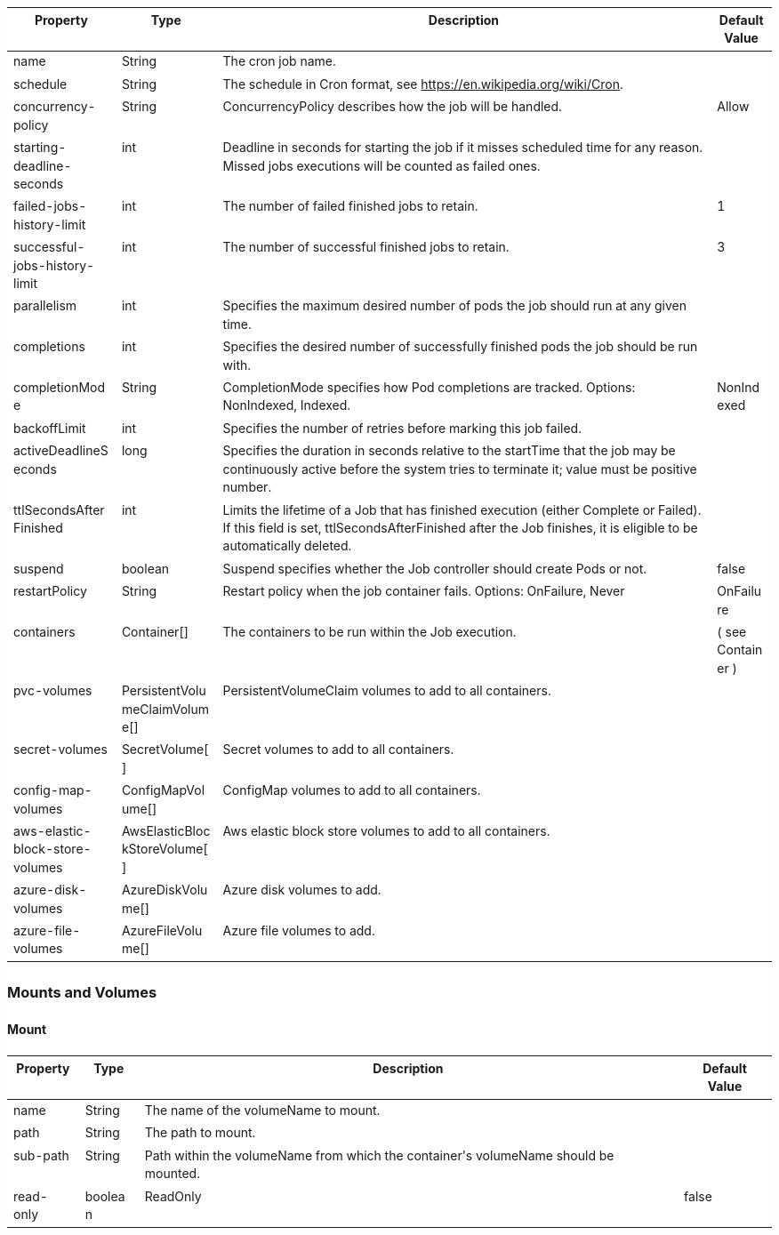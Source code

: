 | Property              | Type   | Description                                                                                                                                                                                                                                                                                                                 | Default Value |
|-----------------------|---------|-----------------------------------------------------------------------------------------------------------------------------------------------------------------------------------------------------------------------------------------------------------------------------------------------------------------------------|---------------|
| name                  | String  | The cron job name.                                                                                     |               |
| schedule              | String  | The schedule in Cron format, see https://en.wikipedia.org/wiki/Cron.                                                                            |               |
| concurrency-policy    | String  | ConcurrencyPolicy describes how the job will be handled. | Allow        |
| starting-deadline-seconds           | int     | Deadline in seconds for starting the job if it misses scheduled time for any reason.  Missed jobs executions will be counted as failed ones.                |  |
| failed-jobs-history-limit           | int     | The number of failed finished jobs to retain.                | 1  |
| successful-jobs-history-limit       | int     | The number of successful finished jobs to retain.            | 3  |
| parallelism           | int     | Specifies the maximum desired number of pods the job should run at any given time.                |               |
| completions           | int     | Specifies the desired number of successfully finished pods the job should be run with.            |               |
| completionMode        | String  | CompletionMode specifies how Pod completions are tracked. Options: NonIndexed, Indexed.           |    NonIndexed |
| backoffLimit          | int     | Specifies the number of retries before marking this job failed.                                   |               |
| activeDeadlineSeconds | long    | Specifies the duration in seconds relative to the startTime that the job may be continuously active before the system tries to terminate it; value must be positive number.                                       |               |
| ttlSecondsAfterFinished    | int    | Limits the lifetime of a Job that has finished execution (either Complete or Failed). If this field is set, ttlSecondsAfterFinished after the Job finishes, it is eligible to be automatically deleted.    |               |
| suspend               | boolean | Suspend specifies whether the Job controller should create Pods or not.                           |         false |
| restartPolicy         | String  | Restart policy when the job container fails. Options: OnFailure, Never                            |     OnFailure |
| containers            | Container[]  | The containers to be run within the Job execution.                                           |  ( see Container ) |
| pvc-volumes           | PersistentVolumeClaimVolume[] | PersistentVolumeClaim volumes to add to all containers.                     |                    |
| secret-volumes        | SecretVolume[] | Secret volumes to add to all containers.                                                   |                    |
| config-map-volumes    | ConfigMapVolume[] | ConfigMap volumes to add to all containers.                                             |                    |
| aws-elastic-block-store-volumes    | AwsElasticBlockStoreVolume[] | Aws elastic block store volumes to add to all containers.       |                    |
| azure-disk-volumes    | AzureDiskVolume[] | Azure disk volumes to add.                                                              |                    |
| azure-file-volumes    | AzureFileVolume[] | Azure file volumes to add.                                                              |                    |

### Mounts and Volumes
#### Mount

| Property  | Type    | Description                                                                         | Default Value |
|-----------|---------|-------------------------------------------------------------------------------------|---------------|
| name      | String  | The name of the volumeName to mount.                                                |               |
| path      | String  | The path to mount.                                                                  |               |
| sub-path  | String  | Path within the volumeName from which the container's volumeName should be mounted. |               |
| read-only | boolean | ReadOnly                                                                            | false         |
